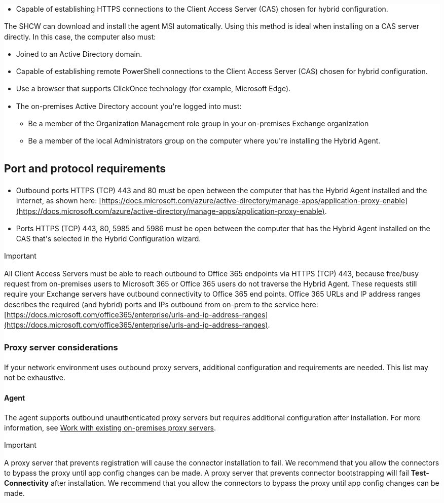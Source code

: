   - Capable of establishing HTTPS connections to the Client Access Server (CAS) chosen for hybrid configuration.

The SHCW can download and install the agent MSI automatically. Using this method is ideal when installing on a CAS server directly. In this case, the computer also must:

- Joined to an Active Directory domain.

- Capable of establishing remote PowerShell connections to the Client Access Server (CAS) chosen for hybrid configuration.

- Use a browser that supports ClickOnce technology (for example, Microsoft Edge).

- The on-premises Active Directory account you're logged into must:

  - Be a member of the Organization Management role group in your on-premises Exchange organization

  - Be a member of the local Administrators group on the computer where you're installing the Hybrid Agent.

## Port and protocol requirements

- Outbound ports HTTPS (TCP) 443 and 80 must be open between the computer that has the Hybrid Agent installed and the Internet, as shown here: [https://docs.microsoft.com/azure/active-directory/manage-apps/application-proxy-enable](https://docs.microsoft.com/azure/active-directory/manage-apps/application-proxy-enable).

- Ports HTTPS (TCP) 443, 80, 5985 and 5986 must be open between the computer that has the Hybrid Agent installed on the CAS that's selected in the Hybrid Configuration wizard.

> [!IMPORTANT]
> All Client Access Servers must be able to reach outbound to Office 365 endpoints via HTTPS (TCP) 443, because free/busy request from on-premises users to Microsoft 365 or Office 365 users do not traverse the Hybrid Agent. These requests still require your Exchange servers have outbound connectivity to Office 365 end points. Office 365 URLs and IP address ranges describes the required (and hybrid) ports and IPs outbound from on-prem to the service here: [https://docs.microsoft.com/office365/enterprise/urls-and-ip-address-ranges](https://docs.microsoft.com/office365/enterprise/urls-and-ip-address-ranges).

### Proxy server considerations

If your network environment uses outbound proxy servers, additional configuration and requirements are needed. This list may not be exhaustive.

#### Agent

The agent supports outbound unauthenticated proxy servers but requires additional configuration after installation. For more information, see [Work with existing on-premises proxy servers](https://docs.microsoft.com/azure/active-directory/manage-apps/application-proxy-configure-connectors-with-proxy-servers).

> [!IMPORTANT]
> A proxy server that prevents registration will cause the connector installation to fail. We recommend that you allow the connectors to bypass the proxy until app config changes can be made. A proxy server that prevents connector bootstrapping will fail **Test-Connectivity** after installation. We recommend that you allow the connectors to bypass the proxy until app config changes can be made.
